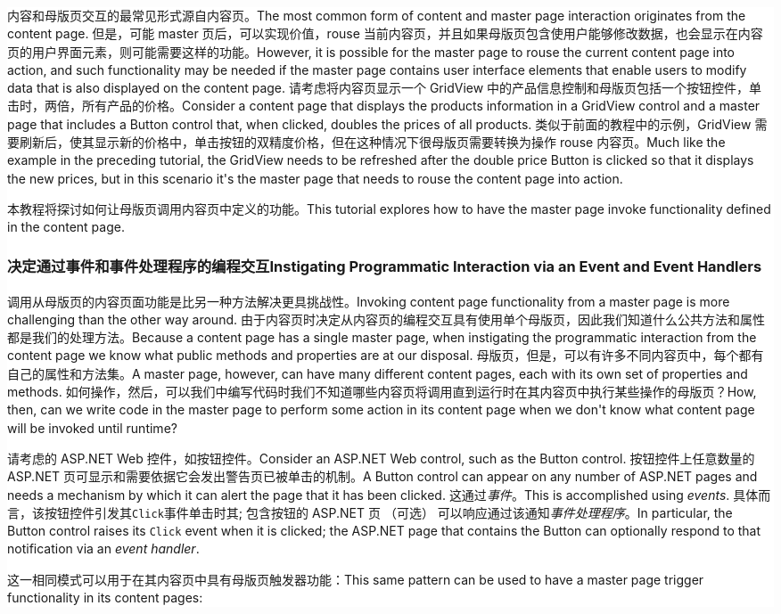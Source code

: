 <span data-ttu-id="675f7-113">内容和母版页交互的最常见形式源自内容页。</span><span class="sxs-lookup"><span data-stu-id="675f7-113">The most common form of content and master page interaction originates from the content page.</span></span> <span data-ttu-id="675f7-114">但是，可能 master 页后，可以实现价值，rouse 当前内容页，并且如果母版页包含使用户能够修改数据，也会显示在内容页的用户界面元素，则可能需要这样的功能。</span><span class="sxs-lookup"><span data-stu-id="675f7-114">However, it is possible for the master page to rouse the current content page into action, and such functionality may be needed if the master page contains user interface elements that enable users to modify data that is also displayed on the content page.</span></span> <span data-ttu-id="675f7-115">请考虑将内容页显示一个 GridView 中的产品信息控制和母版页包括一个按钮控件，单击时，两倍，所有产品的价格。</span><span class="sxs-lookup"><span data-stu-id="675f7-115">Consider a content page that displays the products information in a GridView control and a master page that includes a Button control that, when clicked, doubles the prices of all products.</span></span> <span data-ttu-id="675f7-116">类似于前面的教程中的示例，GridView 需要刷新后，使其显示新的价格中，单击按钮的双精度价格，但在这种情况下很母版页需要转换为操作 rouse 内容页。</span><span class="sxs-lookup"><span data-stu-id="675f7-116">Much like the example in the preceding tutorial, the GridView needs to be refreshed after the double price Button is clicked so that it displays the new prices, but in this scenario it's the master page that needs to rouse the content page into action.</span></span>

<span data-ttu-id="675f7-117">本教程将探讨如何让母版页调用内容页中定义的功能。</span><span class="sxs-lookup"><span data-stu-id="675f7-117">This tutorial explores how to have the master page invoke functionality defined in the content page.</span></span>

### <a name="instigating-programmatic-interaction-via-an-event-and-event-handlers"></a><span data-ttu-id="675f7-118">决定通过事件和事件处理程序的编程交互</span><span class="sxs-lookup"><span data-stu-id="675f7-118">Instigating Programmatic Interaction via an Event and Event Handlers</span></span>

<span data-ttu-id="675f7-119">调用从母版页的内容页面功能是比另一种方法解决更具挑战性。</span><span class="sxs-lookup"><span data-stu-id="675f7-119">Invoking content page functionality from a master page is more challenging than the other way around.</span></span> <span data-ttu-id="675f7-120">由于内容页时决定从内容页的编程交互具有使用单个母版页，因此我们知道什么公共方法和属性都是我们的处理方法。</span><span class="sxs-lookup"><span data-stu-id="675f7-120">Because a content page has a single master page, when instigating the programmatic interaction from the content page we know what public methods and properties are at our disposal.</span></span> <span data-ttu-id="675f7-121">母版页，但是，可以有许多不同内容页中，每个都有自己的属性和方法集。</span><span class="sxs-lookup"><span data-stu-id="675f7-121">A master page, however, can have many different content pages, each with its own set of properties and methods.</span></span> <span data-ttu-id="675f7-122">如何操作，然后，可以我们中编写代码时我们不知道哪些内容页将调用直到运行时在其内容页中执行某些操作的母版页？</span><span class="sxs-lookup"><span data-stu-id="675f7-122">How, then, can we write code in the master page to perform some action in its content page when we don't know what content page will be invoked until runtime?</span></span>

<span data-ttu-id="675f7-123">请考虑的 ASP.NET Web 控件，如按钮控件。</span><span class="sxs-lookup"><span data-stu-id="675f7-123">Consider an ASP.NET Web control, such as the Button control.</span></span> <span data-ttu-id="675f7-124">按钮控件上任意数量的 ASP.NET 页可显示和需要依据它会发出警告页已被单击的机制。</span><span class="sxs-lookup"><span data-stu-id="675f7-124">A Button control can appear on any number of ASP.NET pages and needs a mechanism by which it can alert the page that it has been clicked.</span></span> <span data-ttu-id="675f7-125">这通过*事件*。</span><span class="sxs-lookup"><span data-stu-id="675f7-125">This is accomplished using *events*.</span></span> <span data-ttu-id="675f7-126">具体而言，该按钮控件引发其`Click`事件单击时其; 包含按钮的 ASP.NET 页 （可选） 可以响应通过该通知*事件处理程序*。</span><span class="sxs-lookup"><span data-stu-id="675f7-126">In particular, the Button control raises its `Click` event when it is clicked; the ASP.NET page that contains the Button can optionally respond to that notification via an *event handler*.</span></span>

<span data-ttu-id="675f7-127">这一相同模式可以用于在其内容页中具有母版页触发器功能：</span><span class="sxs-lookup"><span data-stu-id="675f7-127">This same pattern can be used to have a master page trigger functionality in its content pages:</span></span>
